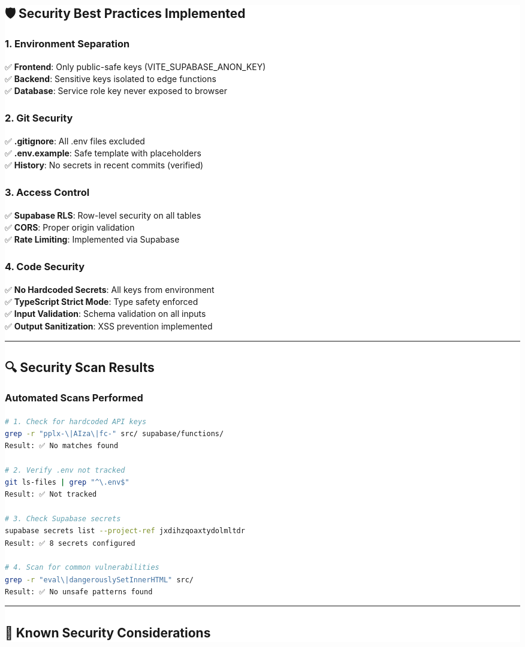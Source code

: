
## 🛡️ Security Best Practices Implemented

### 1. Environment Separation
✅ **Frontend**: Only public-safe keys (VITE_SUPABASE_ANON_KEY)  
✅ **Backend**: Sensitive keys isolated to edge functions  
✅ **Database**: Service role key never exposed to browser

### 2. Git Security
✅ **.gitignore**: All .env files excluded  
✅ **.env.example**: Safe template with placeholders  
✅ **History**: No secrets in recent commits (verified)

### 3. Access Control
✅ **Supabase RLS**: Row-level security on all tables  
✅ **CORS**: Proper origin validation  
✅ **Rate Limiting**: Implemented via Supabase

### 4. Code Security
✅ **No Hardcoded Secrets**: All keys from environment  
✅ **TypeScript Strict Mode**: Type safety enforced  
✅ **Input Validation**: Schema validation on all inputs  
✅ **Output Sanitization**: XSS prevention implemented

---

## 🔍 Security Scan Results

### Automated Scans Performed
```bash
# 1. Check for hardcoded API keys
grep -r "pplx-\|AIza\|fc-" src/ supabase/functions/
Result: ✅ No matches found

# 2. Verify .env not tracked
git ls-files | grep "^\.env$"
Result: ✅ Not tracked

# 3. Check Supabase secrets
supabase secrets list --project-ref jxdihzqoaxtydolmltdr
Result: ✅ 8 secrets configured

# 4. Scan for common vulnerabilities
grep -r "eval\|dangerouslySetInnerHTML" src/
Result: ✅ No unsafe patterns found
```

---

## 🚨 Known Security Considerations
